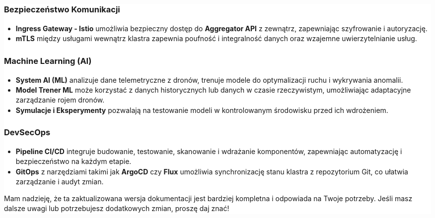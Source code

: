 ### Bezpieczeństwo Komunikacji

- **Ingress Gateway - Istio** umożliwia bezpieczny dostęp do **Aggregator API** z zewnątrz, zapewniając szyfrowanie i autoryzację.
- **mTLS** między usługami wewnątrz klastra zapewnia poufność i integralność danych oraz wzajemne uwierzytelnianie usług.

### Machine Learning (AI)

- **System AI (ML)** analizuje dane telemetryczne z dronów, trenuje modele do optymalizacji ruchu i wykrywania anomalii.
- **Model Trener ML** może korzystać z danych historycznych lub danych w czasie rzeczywistym, umożliwiając adaptacyjne zarządzanie rojem dronów.
- **Symulacje i Eksperymenty** pozwalają na testowanie modeli w kontrolowanym środowisku przed ich wdrożeniem.

### DevSecOps

- **Pipeline CI/CD** integruje budowanie, testowanie, skanowanie i wdrażanie komponentów, zapewniając automatyzację i bezpieczeństwo na każdym etapie.
- **GitOps** z narzędziami takimi jak **ArgoCD** czy **Flux** umożliwia synchronizację stanu klastra z repozytorium Git, co ułatwia zarządzanie i audyt zmian.

Mam nadzieję, że ta zaktualizowana wersja dokumentacji jest bardziej kompletna i odpowiada na Twoje potrzeby. Jeśli masz dalsze uwagi lub potrzebujesz dodatkowych zmian, proszę daj znać!